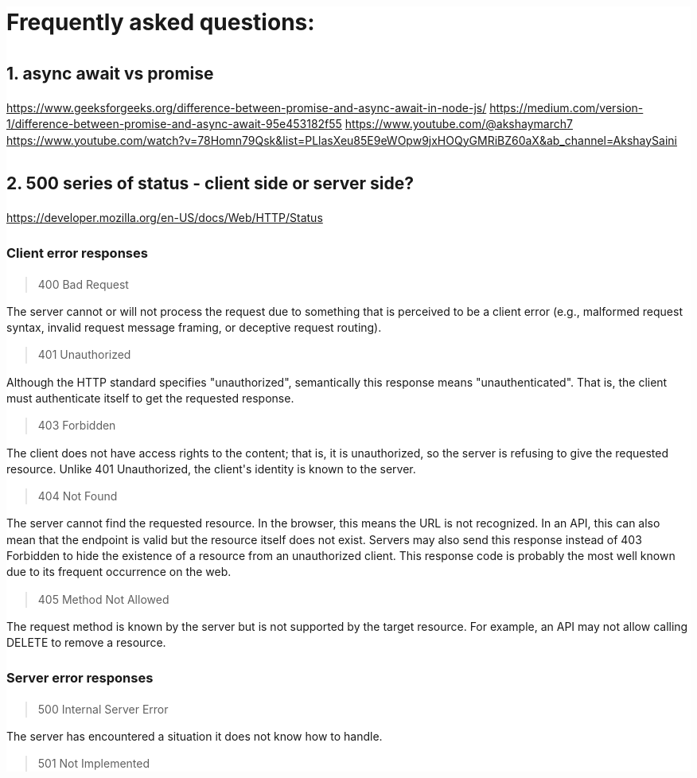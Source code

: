 # Frequently asked questions:

##    1.	async await vs promise


https://www.geeksforgeeks.org/difference-between-promise-and-async-await-in-node-js/
https://medium.com/version-1/difference-between-promise-and-async-await-95e453182f55
https://www.youtube.com/@akshaymarch7
https://www.youtube.com/watch?v=78Homn79Qsk&list=PLlasXeu85E9eWOpw9jxHOQyGMRiBZ60aX&ab_channel=AkshaySaini


##    2.	500 series of status - client side or server side?

https://developer.mozilla.org/en-US/docs/Web/HTTP/Status

### Client error responses

> 400 Bad Request

The server cannot or will not process the request due to something that is perceived to be a client error (e.g., malformed request syntax, invalid request message framing, or deceptive request routing).

> 401 Unauthorized

Although the HTTP standard specifies "unauthorized", semantically this response means "unauthenticated". That is, the client must authenticate itself to get the requested response.

> 403 Forbidden

The client does not have access rights to the content; that is, it is unauthorized, so the server is refusing to give the requested resource. Unlike 401 Unauthorized, the client's identity is known to the server.

> 404 Not Found

The server cannot find the requested resource. In the browser, this means the URL is not recognized. In an API, this can also mean that the endpoint is valid but the resource itself does not exist. Servers may also send this response instead of 403 Forbidden to hide the existence of a resource from an unauthorized client. This response code is probably the most well known due to its frequent occurrence on the web.

> 405 Method Not Allowed

The request method is known by the server but is not supported by the target resource. For example, an API may not allow calling DELETE to remove a resource.

### Server error responses

> 500 Internal Server Error

The server has encountered a situation it does not know how to handle.

> 501 Not Implemented
